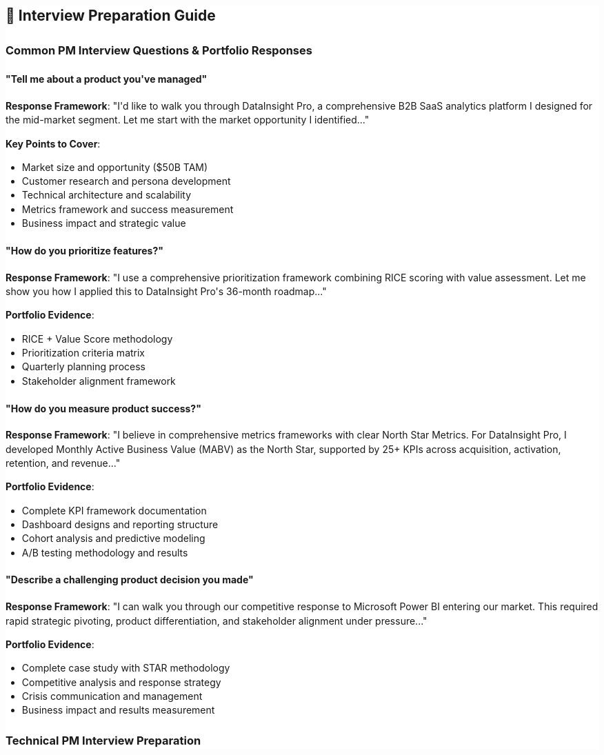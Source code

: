 
## 🎤 Interview Preparation Guide

### **Common PM Interview Questions & Portfolio Responses**

#### **"Tell me about a product you've managed"**
**Response Framework**:
"I'd like to walk you through DataInsight Pro, a comprehensive B2B SaaS analytics platform I designed for the mid-market segment. Let me start with the market opportunity I identified..."

**Key Points to Cover**:
- Market size and opportunity ($50B TAM)
- Customer research and persona development
- Technical architecture and scalability
- Metrics framework and success measurement
- Business impact and strategic value

#### **"How do you prioritize features?"**
**Response Framework**:
"I use a comprehensive prioritization framework combining RICE scoring with value assessment. Let me show you how I applied this to DataInsight Pro's 36-month roadmap..."

**Portfolio Evidence**:
- RICE + Value Score methodology
- Prioritization criteria matrix
- Quarterly planning process
- Stakeholder alignment framework

#### **"How do you measure product success?"**
**Response Framework**:
"I believe in comprehensive metrics frameworks with clear North Star Metrics. For DataInsight Pro, I developed Monthly Active Business Value (MABV) as the North Star, supported by 25+ KPIs across acquisition, activation, retention, and revenue..."

**Portfolio Evidence**:
- Complete KPI framework documentation
- Dashboard designs and reporting structure
- Cohort analysis and predictive modeling
- A/B testing methodology and results

#### **"Describe a challenging product decision you made"**
**Response Framework**:
"I can walk you through our competitive response to Microsoft Power BI entering our market. This required rapid strategic pivoting, product differentiation, and stakeholder alignment under pressure..."

**Portfolio Evidence**:
- Complete case study with STAR methodology
- Competitive analysis and response strategy
- Crisis communication and management
- Business impact and results measurement

### **Technical PM Interview Preparation**
